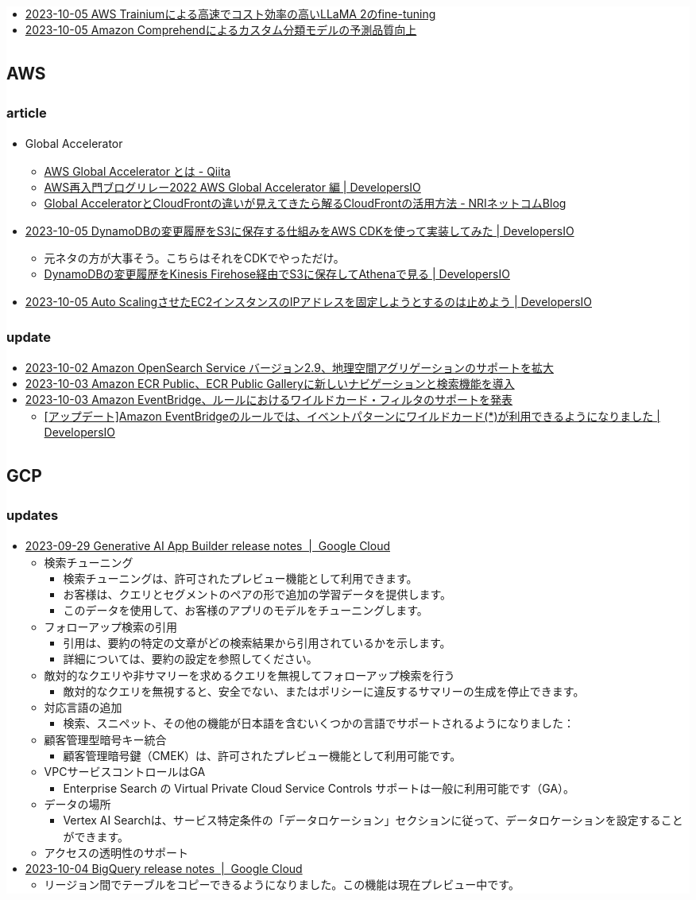 - [2023-10-05 AWS Trainiumによる高速でコスト効率の高いLLaMA 2のfine-tuning](https://aws.amazon.com/jp/blogs/machine-learning/fast-and-cost-effective-llama-2-fine-tuning-with-aws-trainium/)
- [2023-10-05 Amazon Comprehendによるカスタム分類モデルの予測品質向上](https://aws.amazon.com/jp/blogs/machine-learning/improve-prediction-quality-in-custom-classification-models-with-amazon-comprehend/)

## AWS

### article

- Global Accelerator
  - [AWS Global Accelerator とは - Qiita](https://qiita.com/miyuki_samitani/items/9a320888a833b4aed08c)
  - [AWS再入門ブログリレー2022 AWS Global Accelerator 編 | DevelopersIO](https://dev.classmethod.jp/articles/re-introduction-2022-globalaccelerator/)
  - [Global AcceleratorとCloudFrontの違いが見えてきたら解るCloudFrontの活用方法 - NRIネットコムBlog](https://tech.nri-net.com/entry/global_accelerator_cloudfront)

- [2023-10-05 DynamoDBの変更履歴をS3に保存する仕組みをAWS CDKを使って実装してみた | DevelopersIO](https://dev.classmethod.jp/articles/implementing-dynamodb-change-history-storage-to-s3-using-aws-cdk/)
  - 元ネタの方が大事そう。こちらはそれをCDKでやっただけ。
  - [DynamoDBの変更履歴をKinesis Firehose経由でS3に保存してAthenaで見る | DevelopersIO](https://dev.classmethod.jp/articles/dynamodb-streams-kinesis-firehose-athena/)
- [2023-10-05 Auto ScalingさせたEC2インスタンスのIPアドレスを固定しようとするのは止めよう | DevelopersIO](https://dev.classmethod.jp/articles/autoscaling-ec2-instance-mapping-private-ip-address/)

### update

- [2023-10-02 Amazon OpenSearch Service バージョン2.9、地理空間アグリゲーションのサポートを拡大](https://aws.amazon.com/jp/about-aws/whats-new/2023/10/amazon-opensearch-service-version-2-9-geospatial-aggregations-support/)
- [2023-10-03 Amazon ECR Public、ECR Public Galleryに新しいナビゲーションと検索機能を導入](https://aws.amazon.com/jp/about-aws/whats-new/2023/10/amazon-ecr-public-navigation-search-features-gallery/)
- [2023-10-03 Amazon EventBridge、ルールにおけるワイルドカード・フィルタのサポートを発表](https://aws.amazon.com/jp/about-aws/whats-new/2023/10/amazon-eventbridge-wildcard-filters-rules/)
  - [[アップデート]Amazon EventBridgeのルールでは、イベントパターンにワイルドカード(*)が利用できるようになりました | DevelopersIO](https://dev.classmethod.jp/articles/amazon-eventbridge-wildcard-filters-rules/)

## GCP

### updates

- [2023-09-29 Generative AI App Builder release notes  |  Google Cloud](https://cloud.google.com/generative-ai-app-builder/docs/release-notes#September_29_2023)
  - 検索チューニング
    - 検索チューニングは、許可されたプレビュー機能として利用できます。
    - お客様は、クエリとセグメントのペアの形で追加の学習データを提供します。
    - このデータを使用して、お客様のアプリのモデルをチューニングします。
  - フォローアップ検索の引用
    - 引用は、要約の特定の文章がどの検索結果から引用されているかを示します。
    - 詳細については、要約の設定を参照してください。
  - 敵対的なクエリや非サマリーを求めるクエリを無視してフォローアップ検索を行う
    - 敵対的なクエリを無視すると、安全でない、またはポリシーに違反するサマリーの生成を停止できます。
  - 対応言語の追加
    - 検索、スニペット、その他の機能が日本語を含むいくつかの言語でサポートされるようになりました：
  - 顧客管理型暗号キー統合
    - 顧客管理暗号鍵（CMEK）は、許可されたプレビュー機能として利用可能です。
  - VPCサービスコントロールはGA
    - Enterprise Search の Virtual Private Cloud Service Controls サポートは一般に利用可能です（GA）。
  - データの場所
    - Vertex AI Searchは、サービス特定条件の「データロケーション」セクションに従って、データロケーションを設定することができます。
  - アクセスの透明性のサポート
- [2023-10-04 BigQuery release notes  |  Google Cloud](https://cloud.google.com/bigquery/docs/release-notes#October_04_2023)
  - リージョン間でテーブルをコピーできるようになりました。この機能は現在プレビュー中です。